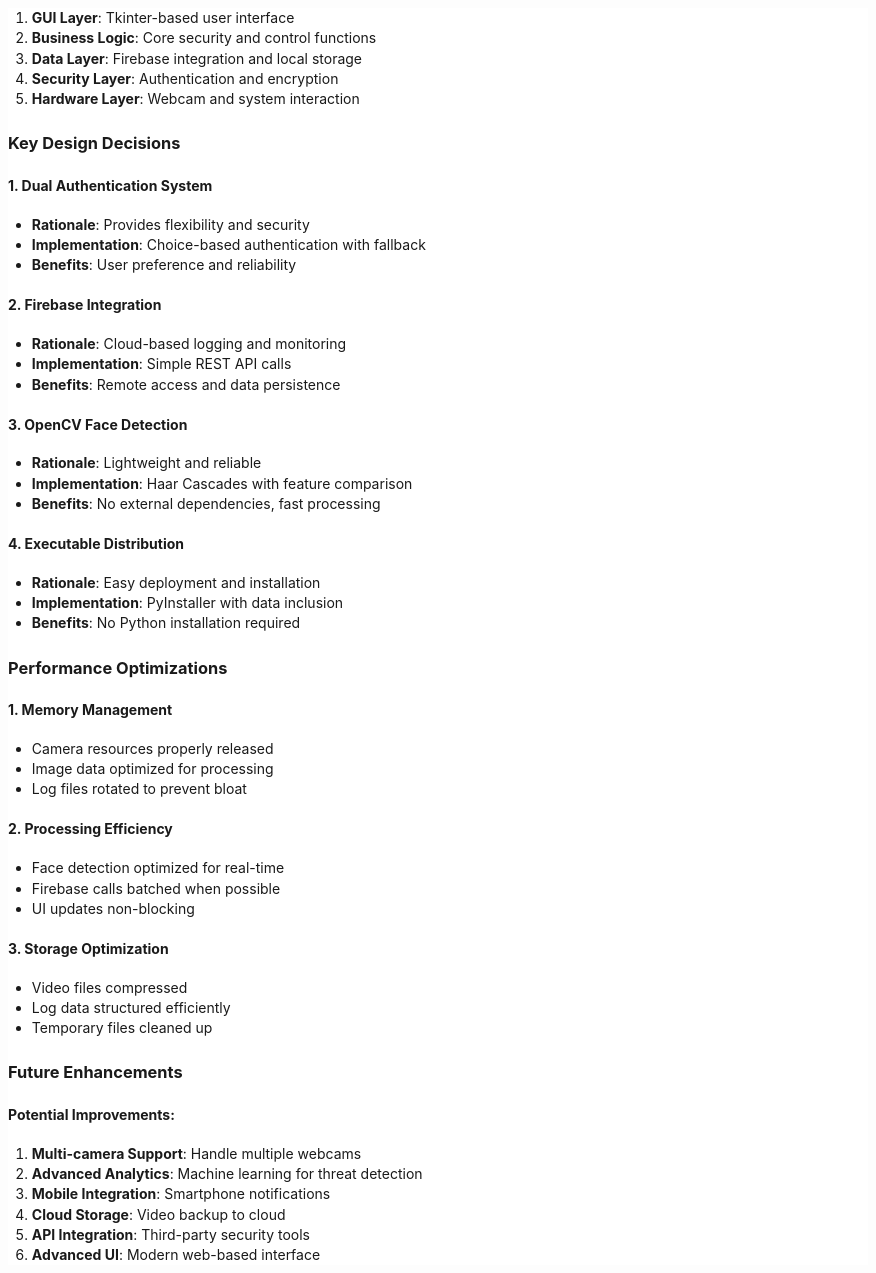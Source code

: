 1. **GUI Layer**: Tkinter-based user interface
2. **Business Logic**: Core security and control functions
3. **Data Layer**: Firebase integration and local storage
4. **Security Layer**: Authentication and encryption
5. **Hardware Layer**: Webcam and system interaction

### Key Design Decisions

#### 1. Dual Authentication System
- **Rationale**: Provides flexibility and security
- **Implementation**: Choice-based authentication with fallback
- **Benefits**: User preference and reliability

#### 2. Firebase Integration
- **Rationale**: Cloud-based logging and monitoring
- **Implementation**: Simple REST API calls
- **Benefits**: Remote access and data persistence

#### 3. OpenCV Face Detection
- **Rationale**: Lightweight and reliable
- **Implementation**: Haar Cascades with feature comparison
- **Benefits**: No external dependencies, fast processing

#### 4. Executable Distribution
- **Rationale**: Easy deployment and installation
- **Implementation**: PyInstaller with data inclusion
- **Benefits**: No Python installation required

### Performance Optimizations

#### 1. Memory Management
- Camera resources properly released
- Image data optimized for processing
- Log files rotated to prevent bloat

#### 2. Processing Efficiency
- Face detection optimized for real-time
- Firebase calls batched when possible
- UI updates non-blocking

#### 3. Storage Optimization
- Video files compressed
- Log data structured efficiently
- Temporary files cleaned up

### Future Enhancements

#### Potential Improvements:
1. **Multi-camera Support**: Handle multiple webcams
2. **Advanced Analytics**: Machine learning for threat detection
3. **Mobile Integration**: Smartphone notifications
4. **Cloud Storage**: Video backup to cloud
5. **API Integration**: Third-party security tools
6. **Advanced UI**: Modern web-based interface
